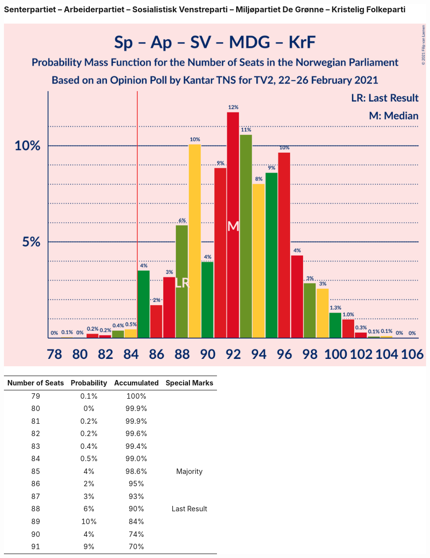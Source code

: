 ### Senterpartiet – Arbeiderpartiet – Sosialistisk Venstreparti – Miljøpartiet De Grønne – Kristelig Folkeparti

![Graph with seats probability mass function not yet produced](2021-02-26-KantarTNS-coalitions-seats-pmf-sp–ap–sv–mdg–krf.png "Seats Probability Mass Function")

| Number of Seats | Probability | Accumulated | Special Marks |
|:---------------:|:-----------:|:-----------:|:-------------:|
| 79 | 0.1% | 100% |  |
| 80 | 0% | 99.9% |  |
| 81 | 0.2% | 99.9% |  |
| 82 | 0.2% | 99.6% |  |
| 83 | 0.4% | 99.4% |  |
| 84 | 0.5% | 99.0% |  |
| 85 | 4% | 98.6% | Majority |
| 86 | 2% | 95% |  |
| 87 | 3% | 93% |  |
| 88 | 6% | 90% | Last Result |
| 89 | 10% | 84% |  |
| 90 | 4% | 74% |  |
| 91 | 9% | 70% |  |